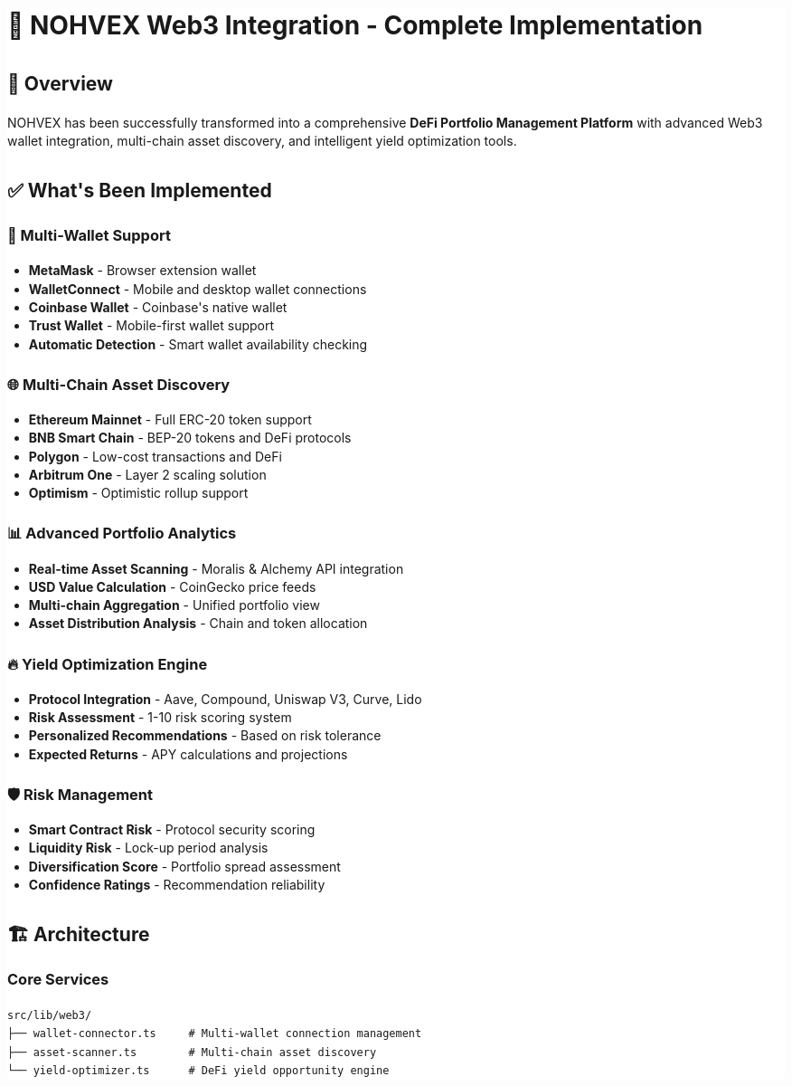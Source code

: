 # 🚀 NOHVEX Web3 Integration - Complete Implementation

## 🎯 **Overview**

NOHVEX has been successfully transformed into a comprehensive **DeFi Portfolio Management Platform** with advanced Web3 wallet integration, multi-chain asset discovery, and intelligent yield optimization tools.

## ✅ **What's Been Implemented**

### **🔗 Multi-Wallet Support**
- **MetaMask** - Browser extension wallet
- **WalletConnect** - Mobile and desktop wallet connections
- **Coinbase Wallet** - Coinbase's native wallet
- **Trust Wallet** - Mobile-first wallet support
- **Automatic Detection** - Smart wallet availability checking

### **🌐 Multi-Chain Asset Discovery**
- **Ethereum Mainnet** - Full ERC-20 token support
- **BNB Smart Chain** - BEP-20 tokens and DeFi protocols
- **Polygon** - Low-cost transactions and DeFi
- **Arbitrum One** - Layer 2 scaling solution
- **Optimism** - Optimistic rollup support

### **📊 Advanced Portfolio Analytics**
- **Real-time Asset Scanning** - Moralis & Alchemy API integration
- **USD Value Calculation** - CoinGecko price feeds
- **Multi-chain Aggregation** - Unified portfolio view
- **Asset Distribution Analysis** - Chain and token allocation

### **🔥 Yield Optimization Engine**
- **Protocol Integration** - Aave, Compound, Uniswap V3, Curve, Lido
- **Risk Assessment** - 1-10 risk scoring system
- **Personalized Recommendations** - Based on risk tolerance
- **Expected Returns** - APY calculations and projections

### **🛡️ Risk Management**
- **Smart Contract Risk** - Protocol security scoring
- **Liquidity Risk** - Lock-up period analysis
- **Diversification Score** - Portfolio spread assessment
- **Confidence Ratings** - Recommendation reliability

## 🏗️ **Architecture**

### **Core Services**
```
src/lib/web3/
├── wallet-connector.ts     # Multi-wallet connection management
├── asset-scanner.ts        # Multi-chain asset discovery
└── yield-optimizer.ts      # DeFi yield opportunity engine
```
